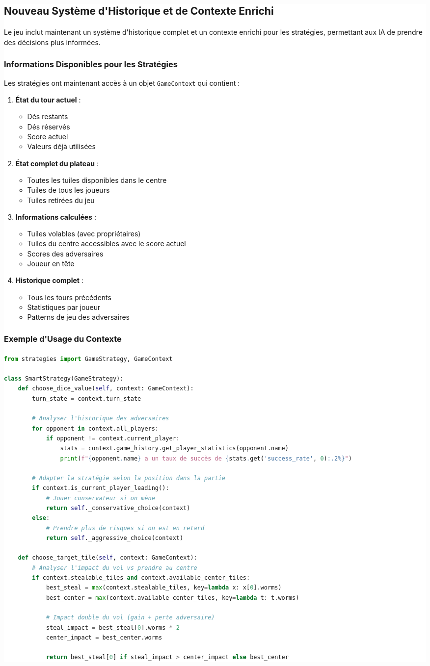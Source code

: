 ## Nouveau Système d'Historique et de Contexte Enrichi

Le jeu inclut maintenant un système d'historique complet et un contexte enrichi pour les stratégies, permettant aux IA de prendre des décisions plus informées.

### Informations Disponibles pour les Stratégies

Les stratégies ont maintenant accès à un objet `GameContext` qui contient :

1. **État du tour actuel** :
   - Dés restants
   - Dés réservés 
   - Score actuel
   - Valeurs déjà utilisées

2. **État complet du plateau** :
   - Toutes les tuiles disponibles dans le centre
   - Tuiles de tous les joueurs
   - Tuiles retirées du jeu

3. **Informations calculées** :
   - Tuiles volables (avec propriétaires)
   - Tuiles du centre accessibles avec le score actuel
   - Scores des adversaires
   - Joueur en tête

4. **Historique complet** :
   - Tous les tours précédents
   - Statistiques par joueur
   - Patterns de jeu des adversaires

### Exemple d'Usage du Contexte

```python
from strategies import GameStrategy, GameContext

class SmartStrategy(GameStrategy):
    def choose_dice_value(self, context: GameContext):
        turn_state = context.turn_state
        
        # Analyser l'historique des adversaires
        for opponent in context.all_players:
            if opponent != context.current_player:
                stats = context.game_history.get_player_statistics(opponent.name)
                print(f"{opponent.name} a un taux de succès de {stats.get('success_rate', 0):.2%}")
        
        # Adapter la stratégie selon la position dans la partie
        if context.is_current_player_leading():
            # Jouer conservateur si on mène
            return self._conservative_choice(context)
        else:
            # Prendre plus de risques si on est en retard
            return self._aggressive_choice(context)
    
    def choose_target_tile(self, context: GameContext):
        # Analyser l'impact du vol vs prendre au centre
        if context.stealable_tiles and context.available_center_tiles:
            best_steal = max(context.stealable_tiles, key=lambda x: x[0].worms)
            best_center = max(context.available_center_tiles, key=lambda t: t.worms)
            
            # Impact double du vol (gain + perte adversaire)
            steal_impact = best_steal[0].worms * 2
            center_impact = best_center.worms
            
            return best_steal[0] if steal_impact > center_impact else best_center
```